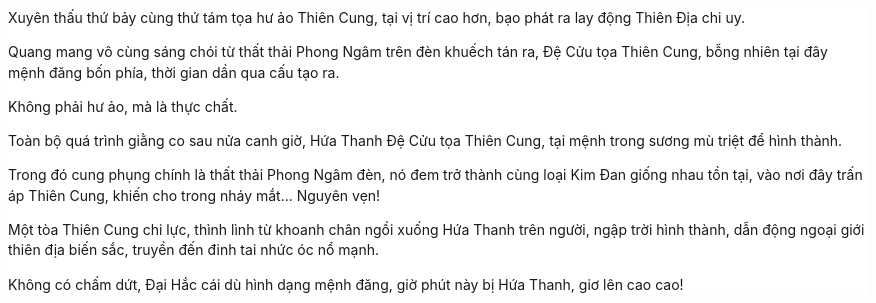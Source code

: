 Xuyên thấu thứ bảy cùng thứ tám tọa hư ảo Thiên Cung, tại vị trí cao hơn, bạo phát ra lay động Thiên Địa chi uy.

Quang mang vô cùng sáng chói từ thất thải Phong Ngâm trên đèn khuếch tán ra, Đệ Cửu tọa Thiên Cung, bỗng nhiên tại đây mệnh đăng bốn phía, thời gian dần qua cấu tạo ra.

Không phải hư ảo, mà là thực chất.

Toàn bộ quá trình giằng co sau nửa canh giờ, Hứa Thanh Đệ Cửu tọa Thiên Cung, tại mệnh trong sương mù triệt để hình thành.

Trong đó cung phụng chính là thất thải Phong Ngâm đèn, nó đem trở thành cùng loại Kim Đan giống nhau tồn tại, vào nơi đây trấn áp Thiên Cung, khiến cho trong nháy mắt... Nguyên vẹn!

Một tòa Thiên Cung chi lực, thình lình từ khoanh chân ngồi xuống Hứa Thanh trên người, ngập trời hình thành, dẫn động ngoại giới thiên địa biến sắc, truyền đến đinh tai nhức óc nổ mạnh.

Không có chấm dứt, Đại Hắc cái dù hình dạng mệnh đăng, giờ phút này bị Hứa Thanh, giơ lên cao cao!




